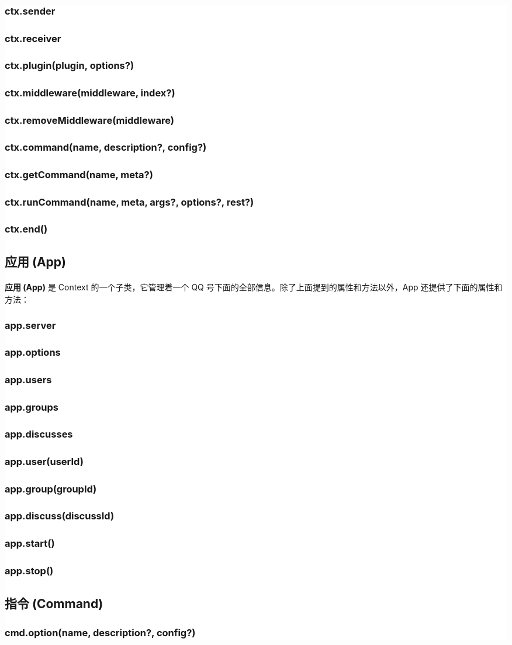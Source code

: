 ### ctx.sender

### ctx.receiver

### ctx.plugin(plugin, options?)

### ctx.middleware(middleware, index?)

### ctx.removeMiddleware(middleware)

### ctx.command(name, description?, config?)

### ctx.getCommand(name, meta?)

### ctx.runCommand(name, meta, args?, options?, rest?)

### ctx.end()

## 应用 (App)

**应用 (App)** 是 Context 的一个子类，它管理着一个 QQ 号下面的全部信息。除了上面提到的属性和方法以外，App 还提供了下面的属性和方法：

### app.server

### app.options

### app.users

### app.groups

### app.discusses

### app.user(userId)

### app.group(groupId)

### app.discuss(discussId)

### app.start()

### app.stop()

## 指令 (Command)

### cmd.option(name, description?, config?)
